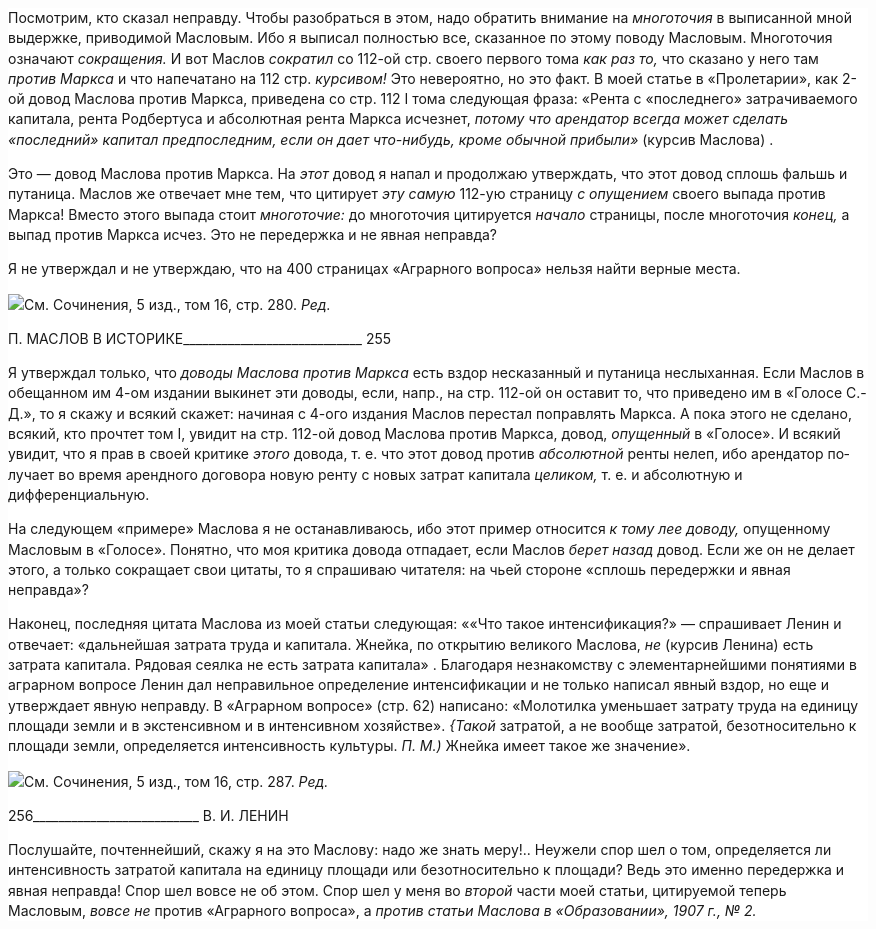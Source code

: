 Посмотрим, кто сказал неправду. Чтобы разобраться в этом, надо обратить внимание на _многоточия_ в выписанной мной выдержке, приводимой Масловым. Ибо я выписал полностью все, сказанное по этому поводу Масловым. Многоточия означают _сокраще­ния._ И вот Маслов _сократил_ со 112-ой стр. своего первого тома _как раз то,_ что сказано у него там _против Маркса_ и что напечатано на 112 стр. _курсивом!_ Это невероятно, но это факт. В моей статье в «Пролетарии», как 2-ой довод Маслова против Маркса, при­ведена со стр. 112 I тома следующая фраза: «Рента с «последнего» затрачиваемого ка­питала, рента Родбертуса и абсолютная рента Маркса исчезнет, _потому что арендатор всегда может сделать «последний» капитал предпоследним, если он дает что-нибудь,_ _кроме обычной прибыли»_ (курсив Маслова) .

Это — довод Маслова против Маркса. На _этот_ довод я напал и продолжаю утвер­ждать, что этот довод сплошь фальшь и путаница. Маслов же отвечает мне тем, что ци­тирует _эту самую_ 112-ую страницу _с опущением_ своего выпада против Маркса! Вместо этого выпада стоит _многоточие:_ до многоточия цитируется _начало_ страницы, после многоточия _конец,_ а выпад против Маркса исчез. Это не передержка и не явная неправ­да?

Я не утверждал и не утверждаю, что на 400 страницах «Аграрного вопроса» нельзя найти верные места.

![](file:///C:/Users/bot32/AppData/Local/Temp/msohtmlclip1/01/clip_image003.png)См. Сочинения, 5 изд., том 16, стр. 280. _Ред._

  

П. МАСЛОВ В ИСТОРИКЕ____________________________ 255

Я утверждал только, что _доводы Маслова против Маркса_ есть вздор несказанный и пу­таница неслыханная. Если Маслов в обещанном им 4-ом издании выкинет эти доводы, если, напр., на стр. 112-ой он оставит то, что приведено им в «Голосе С.-Д.», то я скажу и всякий скажет: начиная с 4-ого издания Маслов перестал поправлять Маркса. А пока этого не сделано, всякий, кто прочтет том I, увидит на стр. 112-ой довод Маслова про­тив Маркса, довод, _опущенный_ в «Голосе». И всякий увидит, что я прав в своей критике _этого_ довода, т. е. что этот довод против _абсолютной_ ренты нелеп, ибо арендатор по­лучает во время арендного договора новую ренту с новых затрат капитала _целиком,_ т. е. и абсолютную и дифференциальную.

На следующем «примере» Маслова я не останавливаюсь, ибо этот пример относится _к тому лее доводу,_ опущенному Масловым в «Голосе». Понятно, что моя критика до­вода отпадает, если Маслов _берет назад_ довод. Если же он не делает этого, а только сокращает свои цитаты, то я спрашиваю читателя: на чьей стороне «сплошь передерж­ки и явная неправда»?

Наконец, последняя цитата Маслова из моей статьи следующая: ««Что такое интенсификация?» — спрашивает Ленин и отвечает: «дальнейшая за­трата труда и капитала. Жнейка, по открытию великого Маслова, _не_ (курсив Ленина) есть затрата капитала. Рядовая сеялка не есть затрата капитала» . Благодаря незнаком­ству с элементарнейшими понятиями в аграрном вопросе Ленин дал неправильное оп­ределение интенсификации и не только написал явный вздор, но еще и утверждает яв­ную неправду. В «Аграрном вопросе» (стр. 62) написано: «Молотилка уменьшает за­трату труда на единицу площади земли и в экстенсивном и в интенсивном хозяйстве». _{Такой_ затратой, а не вообще затратой, безотносительно к площади земли, определяется интенсивность культуры. _П. М.)_ Жнейка имеет такое же значение».

![](file:///C:/Users/bot32/AppData/Local/Temp/msohtmlclip1/01/clip_image001.png)См. Сочинения, 5 изд., том 16, стр. 287. _Ред._

  

256__________________________ В. И. ЛЕНИН

Послушайте, почтеннейший, скажу я на это Маслову: надо же знать меру!.. Неужели спор шел о том, определяется ли интенсивность затратой капитала на единицу площади или безотносительно к площади? Ведь это именно передержка и явная неправда! Спор шел вовсе не об этом. Спор шел у меня во _второй_ части моей статьи, цитируемой те­перь Масловым, _вовсе не_ против «Аграрного вопроса», а _против статьи Маслова в «Образовании», 1907 г., № 2._
